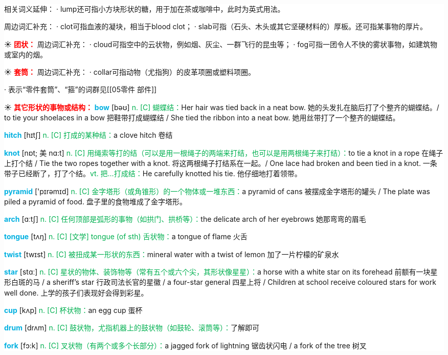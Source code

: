 相关词义延伸：
· lump还可指小方块形状的糖，用于加在茶或咖啡中，此时为英式用法。

周边词汇补充：
· clot可指血液的凝块，相当于blood clot；
· slab可指（石头、木头或其它坚硬材料的）厚板。还可指某事物的厚片。

☀ <font color="red">**团状：**</font>
周边词汇补充：
· cloud可指空中的云状物，例如烟、灰尘、一群飞行的昆虫等；
· fog可指一团令人不快的雾状事物，如建筑物或室内的烟。

☀ <font color="red">**套筒：**</font>
周边词汇补充：
· collar可指动物（尤指狗）的皮革项圈或塑料项圈。

· 表示“零件套筒”、“箍”的词群见[[05零件 部件]]

☀ <font color="red">**其它形状的事物或结构：**</font>
<font color="sky blue">**bow**</font> [bəʊ] 
<font color="#00b050">n. [C] 蝴蝶结：</font>Her hair was tied back in a neat bow. 她的头发扎在脑后打了个整齐的蝴蝶结。/ to tie your shoelaces in a bow 把鞋带打成蝴蝶结 / She tied the ribbon into a neat bow. 她用丝带打了一个整齐的蝴蝶结。
           
<font color="sky blue">**hitch**</font> [hɪtʃ]
<font color="#00b050">n. [C] 打成的某种结：</font>a clove hitch 卷结
           
<font color="sky blue">**knot**</font> [nɒt; 美 nɑ:t]
<font color="#00b050">n. [C] 用绳索等打的结（可以是用一根绳子的两端来打结，也可以是用两根绳子来打结）：</font>to tie a knot in a rope 在绳子上打个结 / Tie the two ropes together with a knot. 将这两根绳子打结系在一起。/ One lace had broken and been tied in a knot. 一条带子已经断了，打了个结。<font color="#00b050">vt. 把…打成结：</font>He carefully knotted his tie. 他仔细地打着领带。

<font color="sky blue">**pyramid**</font> ['pɪrəmɪd] 
<font color="#00b050">n. [C] 金字塔形（或角锥形）的一个物体或一堆东西：</font>a pyramid of cans 被摆成金字塔形的罐头 / The plate was piled a pyramid of food. 盘子里的食物堆成了金字塔形。

<font color="sky blue">**arch**</font> [ɑːtʃ] 
<font color="#00b050">n. [C] 任何顶部是弧形的事物（如拱门、拱桥等）：</font>the delicate arch of her eyebrows 她那弯弯的眉毛

<font color="sky blue">**tongue**</font> [tʌŋ] 
<font color="#00b050">n. [C] [文学] tongue (of sth) 舌状物：</font>a tongue of flame 火舌

<font color="sky blue">**twist**</font> [twɪst] 
<font color="#00b050">n. [C] 被扭成某一形状的东西：</font>mineral water with a twist of lemon 加了一片柠檬的矿泉水

<font color="sky blue">**star**</font> [stɑː] 
<font color="#00b050">n. [C] 星状的物体、装饰物等（常有五个或六个尖，其形状像星星）：</font>a horse with a white star on its forehead 前额有一块星形白斑的马 / a sheriff’s star 行政司法长官的星徽 / a four-star general 四星上将 / Children at school receive coloured stars for work well done. 上学的孩子们表现好会得到彩星。

<font color="sky blue">**cup**</font> [kʌp] 
<font color="#00b050">n. [C] 杯状物：</font>an egg cup 蛋杯

<font color="sky blue">**drum**</font> [drʌm] 
<font color="#00b050">n. [C] 鼓状物，尤指机器上的鼓状物（如鼓轮、滚筒等）：</font>了解即可

<font color="sky blue">**fork**</font> [fɔ:k] 
<font color="#00b050">n. [C] 叉状物（有两个或多个长部分）：</font>a jagged fork of lightning 锯齿状闪电 / a fork of the tree 树叉
